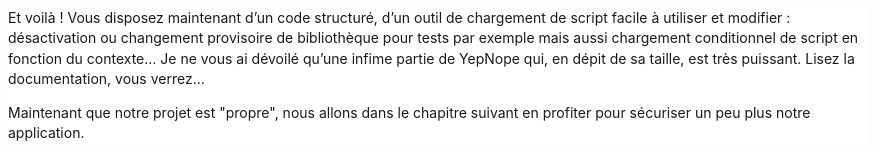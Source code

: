 ```javascript
```

Et voilà ! Vous disposez maintenant d’un code structuré, d’un outil de chargement de script facile à utiliser et modifier : désactivation ou changement provisoire de bibliothèque pour tests par exemple mais aussi chargement conditionnel de script en fonction du contexte… Je ne vous ai dévoilé qu’une infime partie de YepNope qui, en dépit de sa taille, est très puissant. Lisez la documentation, vous verrez…

Maintenant que notre projet est "propre", nous allons dans le chapitre suivant en profiter pour sécuriser un peu plus notre application.







